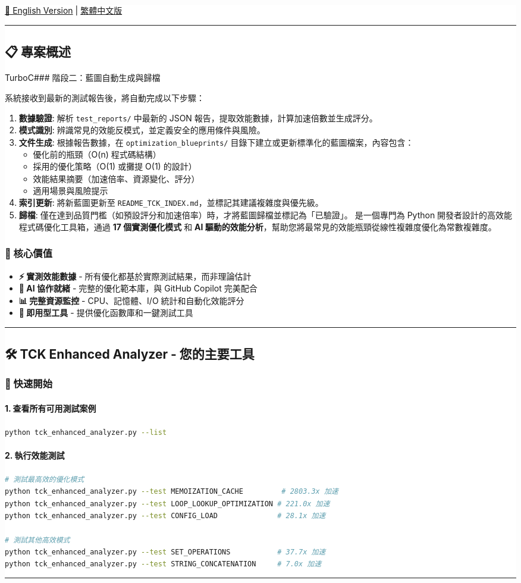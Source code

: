 [📖 English Version](README_EN.md) | [繁體中文版](README.MD)

---

## 📋 專案概述

TurboC### 階段二：藍圖自動生成與歸檔

系統接收到最新的測試報告後，將自動完成以下步驟：

1. **數據驗證**: 解析 `test_reports/` 中最新的 JSON 報告，提取效能數據，計算加速倍數並生成評分。
2. **模式識別**: 辨識常見的效能反模式，並定義安全的應用條件與風險。
3. **文件生成**: 根據報告數據，在 `optimization_blueprints/` 目錄下建立或更新標準化的藍圖檔案，內容包含：
    * 優化前的瓶頸（O(n) 程式碼結構）
    * 採用的優化策略（O(1) 或攤提 O(1) 的設計）
    * 效能結果摘要（加速倍率、資源變化、評分）
    * 適用場景與風險提示
4. **索引更新**: 將新藍圖更新至 `README_TCK_INDEX.md`，並標記其建議複雜度與優先級。
5. **歸檔**: 僅在達到品質門檻（如預設評分和加速倍率）時，才將藍圖歸檔並標記為「已驗證」。 是一個專門為 Python 開發者設計的高效能程式碼優化工具箱，通過 **17 個實測優化模式** 和 **AI 驅動的效能分析**，幫助您將最常見的效能瓶頸從線性複雜度優化為常數複雜度。

### 🎯 核心價值

* **⚡ 實測效能數據** - 所有優化都基於實際測試結果，而非理論估計
* **🤖 AI 協作就緒** - 完整的優化範本庫，與 GitHub Copilot 完美配合
* **📊 完整資源監控** - CPU、記憶體、I/O 統計和自動化效能評分
* **🔧 即用型工具** - 提供優化函數庫和一鍵測試工具

---

## 🛠️ TCK Enhanced Analyzer - 您的主要工具

### 🚀 快速開始

#### 1. 查看所有可用測試案例

```bash
python tck_enhanced_analyzer.py --list
```

#### 2. 執行效能測試

```bash
# 測試最高效的優化模式
python tck_enhanced_analyzer.py --test MEMOIZATION_CACHE         # 2803.3x 加速
python tck_enhanced_analyzer.py --test LOOP_LOOKUP_OPTIMIZATION # 221.0x 加速
python tck_enhanced_analyzer.py --test CONFIG_LOAD              # 28.1x 加速

# 測試其他高效模式
python tck_enhanced_analyzer.py --test SET_OPERATIONS           # 37.7x 加速
python tck_enhanced_analyzer.py --test STRING_CONCATENATION     # 7.0x 加速
```

---
